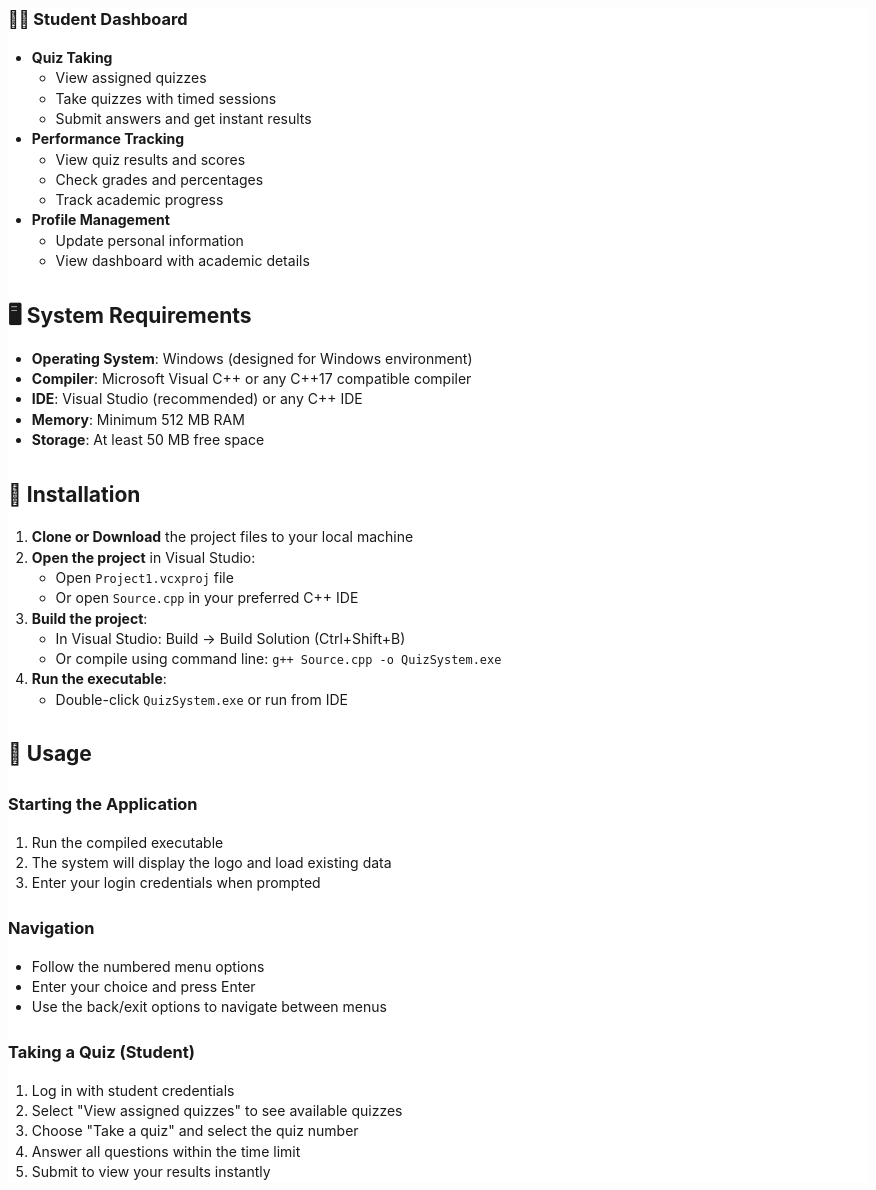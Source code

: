 ### 👨‍🎓 Student Dashboard
- **Quiz Taking**
  - View assigned quizzes
  - Take quizzes with timed sessions
  - Submit answers and get instant results
- **Performance Tracking**
  - View quiz results and scores
  - Check grades and percentages
  - Track academic progress
- **Profile Management**
  - Update personal information
  - View dashboard with academic details

## 🖥️ System Requirements

- **Operating System**: Windows (designed for Windows environment)
- **Compiler**: Microsoft Visual C++ or any C++17 compatible compiler
- **IDE**: Visual Studio (recommended) or any C++ IDE
- **Memory**: Minimum 512 MB RAM
- **Storage**: At least 50 MB free space

## 🚀 Installation

1. **Clone or Download** the project files to your local machine
2. **Open the project** in Visual Studio:
   - Open `Project1.vcxproj` file
   - Or open `Source.cpp` in your preferred C++ IDE
3. **Build the project**:
   - In Visual Studio: Build → Build Solution (Ctrl+Shift+B)
   - Or compile using command line: `g++ Source.cpp -o QuizSystem.exe`
4. **Run the executable**:
   - Double-click `QuizSystem.exe` or run from IDE

## 📖 Usage

### Starting the Application
1. Run the compiled executable
2. The system will display the logo and load existing data
3. Enter your login credentials when prompted

### Navigation
- Follow the numbered menu options
- Enter your choice and press Enter
- Use the back/exit options to navigate between menus

### Taking a Quiz (Student)
1. Log in with student credentials
2. Select "View assigned quizzes" to see available quizzes
3. Choose "Take a quiz" and select the quiz number
4. Answer all questions within the time limit
5. Submit to view your results instantly
